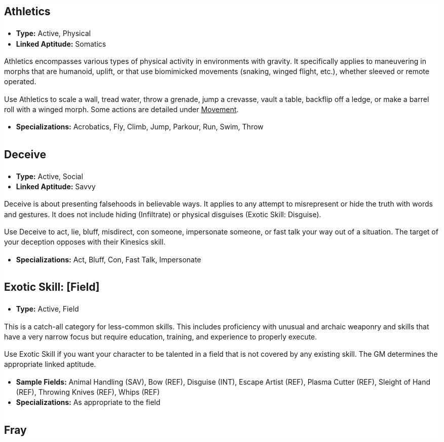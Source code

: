 


## Athletics



- **Type:** Active, Physical
- **Linked Aptitude:** Somatics

Athletics encompasses various types of physical activity in environments with gravity. It specifically applies to maneuvering in morphs that are humanoid, uplift, or that use biomimicked movements (snaking, winged flight, etc.), whether sleeved or remote operated.

Use Athletics to scale a wall, tread water, throw a grenade, jump a crevasse, vault a table, backflip off a ledge, or make a barrel roll with a winged morph. Some actions are detailed under [Movement](../12/24-movement.md).

- **Specializations:** Acrobatics, Fly, Climb, Jump, Parkour, Run, Swim, Throw



## Deceive



- **Type:** Active, Social
- **Linked Aptitude:** Savvy

Deceive is about presenting falsehoods in believable ways. It applies to any attempt to misrepresent or hide the truth with words and gestures. It does not include hiding (Infiltrate) or physical disguises (Exotic Skill: Disguise).

Use Deceive to act, lie, bluff, misdirect, con someone, impersonate someone, or fast talk your way out of a situation. The target of your deception opposes with their Kinesics skill.

- **Specializations:** Act, Bluff, Con, Fast Talk, Impersonate



## Exotic Skill: \[Field\]



- **Type:** Active, Field

This is a catch-all category for less-common skills. This includes proficiency with unusual and archaic weaponry and skills that have a very narrow focus but require education, training, and experience to properly execute.

Use Exotic Skill if you want your character to be talented in a field that is not covered by any existing skill. The GM determines the appropriate linked aptitude.

- **Sample Fields:** Animal Handling (SAV), Bow (REF), Disguise (INT), Escape Artist (REF), Plasma Cutter (REF), Sleight of Hand (REF), Throwing Knives (REF), Whips (REF)
- **Specializations:** As appropriate to the field



## Fray

